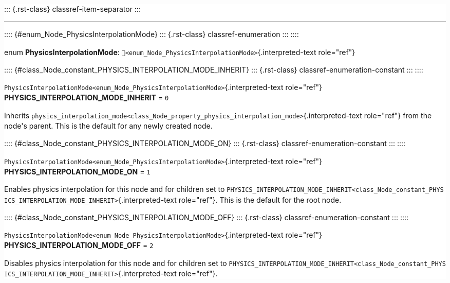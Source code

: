 ::: {.rst-class}
classref-item-separator
:::

------------------------------------------------------------------------

:::: {#enum_Node_PhysicsInterpolationMode}
::: {.rst-class}
classref-enumeration
:::
::::

enum **PhysicsInterpolationMode**:
`🔗<enum_Node_PhysicsInterpolationMode>`{.interpreted-text role="ref"}

:::: {#class_Node_constant_PHYSICS_INTERPOLATION_MODE_INHERIT}
::: {.rst-class}
classref-enumeration-constant
:::
::::

`PhysicsInterpolationMode<enum_Node_PhysicsInterpolationMode>`{.interpreted-text
role="ref"} **PHYSICS_INTERPOLATION_MODE_INHERIT** = `0`

Inherits
`physics_interpolation_mode<class_Node_property_physics_interpolation_mode>`{.interpreted-text
role="ref"} from the node\'s parent. This is the default for any newly
created node.

:::: {#class_Node_constant_PHYSICS_INTERPOLATION_MODE_ON}
::: {.rst-class}
classref-enumeration-constant
:::
::::

`PhysicsInterpolationMode<enum_Node_PhysicsInterpolationMode>`{.interpreted-text
role="ref"} **PHYSICS_INTERPOLATION_MODE_ON** = `1`

Enables physics interpolation for this node and for children set to
`PHYSICS_INTERPOLATION_MODE_INHERIT<class_Node_constant_PHYSICS_INTERPOLATION_MODE_INHERIT>`{.interpreted-text
role="ref"}. This is the default for the root node.

:::: {#class_Node_constant_PHYSICS_INTERPOLATION_MODE_OFF}
::: {.rst-class}
classref-enumeration-constant
:::
::::

`PhysicsInterpolationMode<enum_Node_PhysicsInterpolationMode>`{.interpreted-text
role="ref"} **PHYSICS_INTERPOLATION_MODE_OFF** = `2`

Disables physics interpolation for this node and for children set to
`PHYSICS_INTERPOLATION_MODE_INHERIT<class_Node_constant_PHYSICS_INTERPOLATION_MODE_INHERIT>`{.interpreted-text
role="ref"}.
